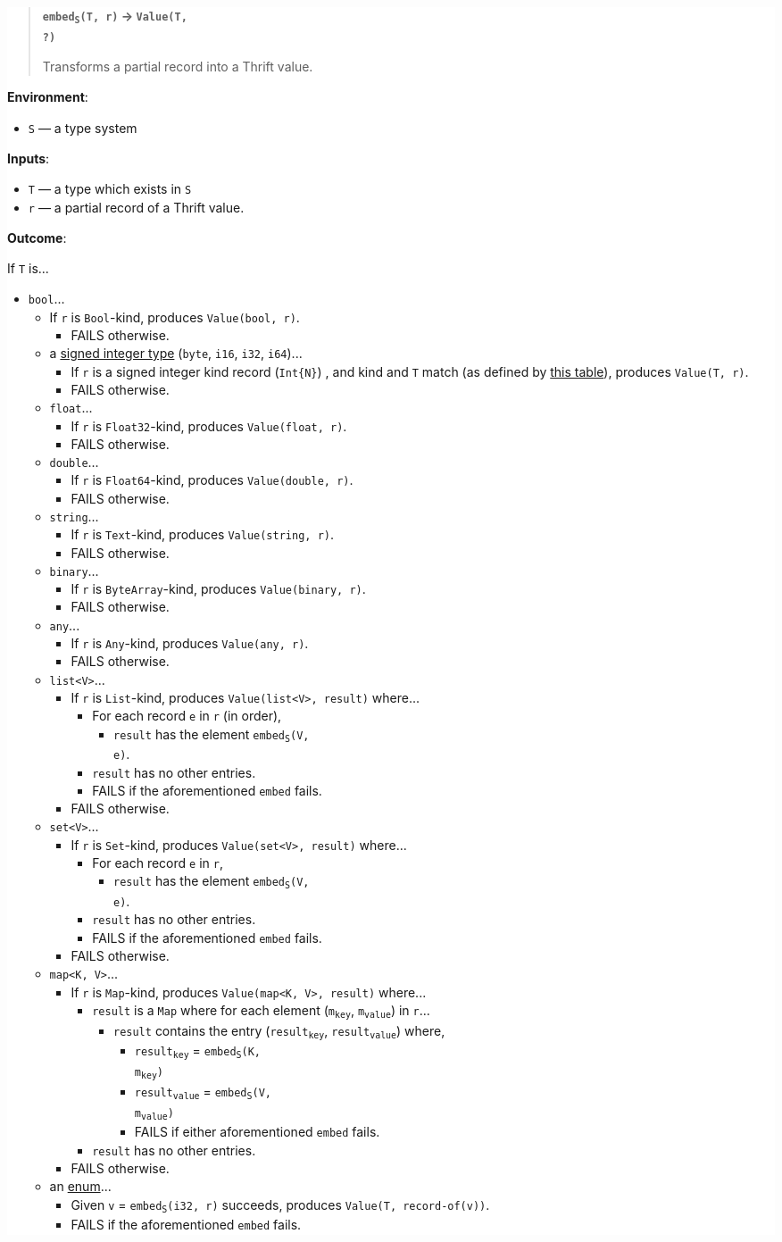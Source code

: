 > **<code>embed<sub>S</sub>(T, r)</code> → <code>Value(T, ?)</code>**
>
> Transforms a <KW>partial record</KW> into a Thrift <KW>value</KW>.

**Environment**:
* `S` — a <KW>type system</KW>

**Inputs**:
* `T` — a <KW>type</KW> which exists in `S`
* `r` — a <KW>partial record</KW> of a Thrift <KW>value</KW>.

**Outcome**:

If `T` is...
* `bool`...
  * If `r` is `Bool`-kind, produces `Value(bool, r)`.
    * FAILS otherwise.
  * a [<KW>signed integer type</KW>](#fixed-width-signed-integer-types) (`byte`, `i16`, `i32`, `i64`)...
    * If `r` is a <KW>signed integer kind record</KW> (`Int{N}`) , and <KW>kind</KW> and `T` match (as defined by [this table](#thrift-type--record-kind)), produces `Value(T, r)`.
    * FAILS otherwise.
  * `float`...
    * If `r` is `Float32`-kind, produces `Value(float, r)`.
    * FAILS otherwise.
  * `double`...
    * If `r` is `Float64`-kind, produces `Value(double, r)`.
    * FAILS otherwise.
  * `string`...
    * If `r` is `Text`-kind, produces `Value(string, r)`.
    * FAILS otherwise.
  * `binary`...
    * If `r` is `ByteArray`-kind, produces `Value(binary, r)`.
    * FAILS otherwise.
  * `any`...
    * If `r` is `Any`-kind, produces `Value(any, r)`.
    * FAILS otherwise.
  * `list<V>`...
    * If `r` is `List`-kind, produces `Value(list<V>, result)` where...
      * For each <KW>record</KW> `e` in `r` (in order),
        * `result` has the element <code>embed<sub>S</sub>(V, e)</code>.
      * `result` has no other entries.
      * FAILS if the aforementioned `embed` fails.
    * FAILS otherwise.
  * `set<V>`...
    * If `r` is `Set`-kind, produces `Value(set<V>, result)` where...
      * For each <KW>record</KW> `e` in `r`,
        * `result` has the element <code>embed<sub>S</sub>(V, e)</code>.
      * `result` has no other entries.
      * FAILS if the aforementioned `embed` fails.
    * FAILS otherwise.
  * `map<K, V>`...
    * If `r` is `Map`-kind, produces `Value(map<K, V>, result)` where...
      * `result` is a `Map` where for each element (<code>m<sub>key</sub></code>, <code>m<sub>value</sub></code>) in `r`...
        * `result` contains the entry (<code>result<sub>key</sub></code>, <code>result<sub>value</sub></code>) where,
          * <code>result<sub>key</sub></code> = <code>embed<sub>S</sub>(K, m<sub>key</sub>)</code>
          * <code>result<sub>value</sub></code> = <code>embed<sub>S</sub>(V, m<sub>value</sub>)</code>
          * FAILS if either aforementioned `embed` fails.
      * `result` has no other entries.
    * FAILS otherwise.
  * an [<KW>enum</KW>](#enum-types)...
    * Given `v` = <code>embed<sub>S</sub>(i32, r)</code> succeeds, produces `Value(T, record-of(v))`.
    * FAILS if the aforementioned `embed` fails.